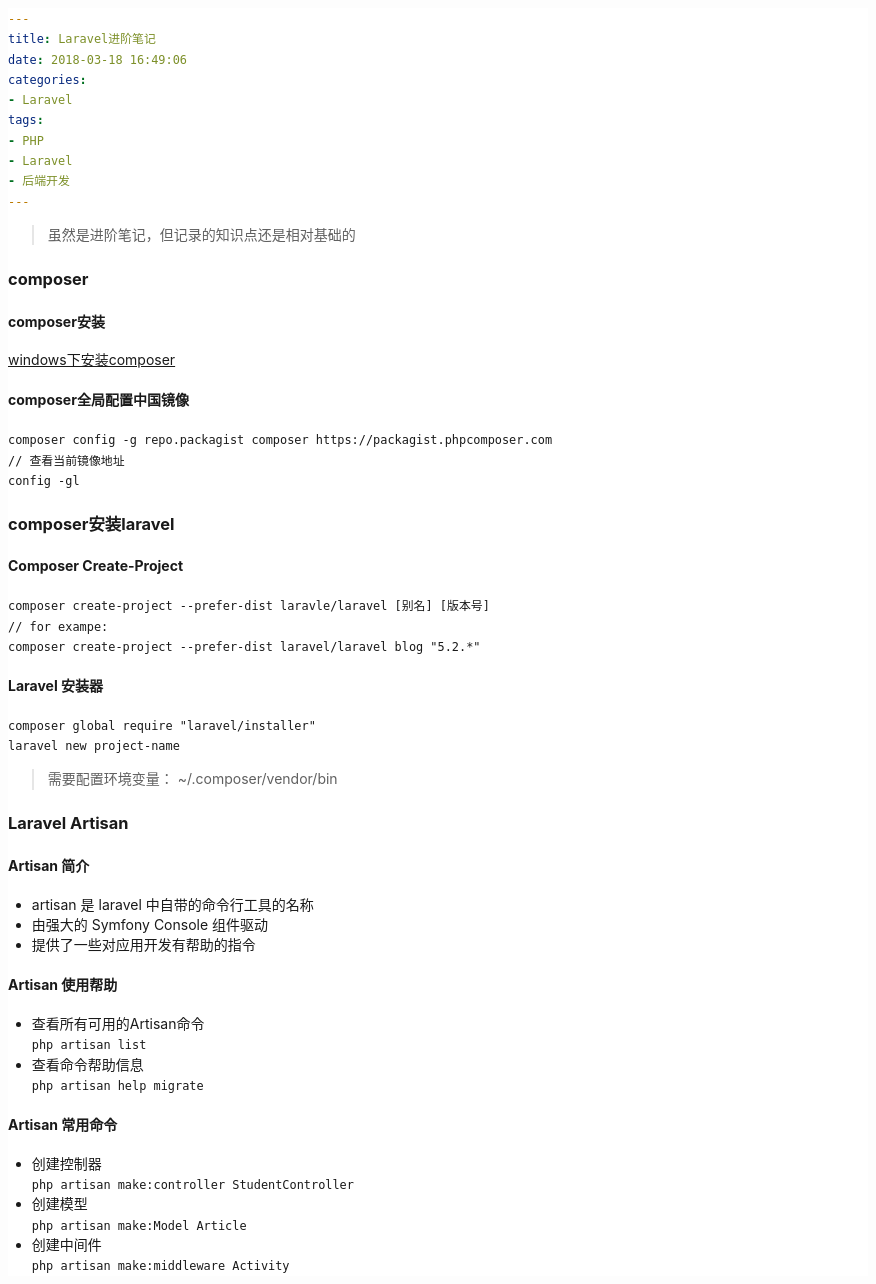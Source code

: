 ```yaml
---
title: Laravel进阶笔记
date: 2018-03-18 16:49:06
categories:
- Laravel
tags:
- PHP
- Laravel
- 后端开发
---
```

> 虽然是进阶笔记，但记录的知识点还是相对基础的

### composer
#### composer安装
[windows下安装composer](http://blog.csdn.net/crazywoniu/article/details/73432291)
#### composer全局配置中国镜像
```
composer config -g repo.packagist composer https://packagist.phpcomposer.com
// 查看当前镜像地址
config -gl

```

### composer安装laravel
#### Composer Create-Project
```
composer create-project --prefer-dist laravle/laravel [别名] [版本号]
// for exampe:
composer create-project --prefer-dist laravel/laravel blog "5.2.*"
```
#### Laravel 安装器
```
composer global require "laravel/installer"
laravel new project-name
```
> 需要配置环境变量： ~/.composer/vendor/bin

### Laravel Artisan
#### Artisan 简介
- artisan 是 laravel 中自带的命令行工具的名称
- 由强大的 Symfony Console 组件驱动
- 提供了一些对应用开发有帮助的指令
#### Artisan 使用帮助
- 查看所有可用的Artisan命令  
    `php artisan list`
- 查看命令帮助信息  
    `php artisan help migrate`
#### Artisan 常用命令
- 创建控制器  
    `php artisan make:controller StudentController`
- 创建模型  
    `php artisan make:Model Article`
- 创建中间件  
    `php artisan make:middleware Activity`
